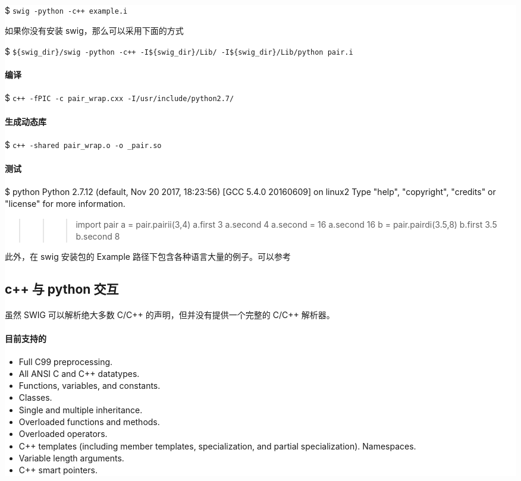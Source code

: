 $ `swig -python -c++ example.i`

如果你没有安装  swig，那么可以采用下面的方式

$ `${swig_dir}/swig -python -c++ -I${swig_dir}/Lib/ -I${swig_dir}/Lib/python pair.i`

#### 编译

$ `c++ -fPIC -c pair_wrap.cxx -I/usr/include/python2.7/`

#### 生成动态库

$ `c++ -shared pair_wrap.o -o _pair.so`

#### 测试

$ python
Python 2.7.12 (default, Nov 20 2017, 18:23:56)
[GCC 5.4.0 20160609] on linux2
Type "help", "copyright", "credits" or "license" for more information.
>>> import pair
>>> a = pair.pairii(3,4)
>>> a.first
3
>>> a.second
4
>>> a.second = 16
>>> a.second
16
>>> b = pair.pairdi(3.5,8)
>>> b.first
3.5
>>> b.second
8

此外，在 swig 安装包的  Example 路径下包含各种语言大量的例子。可以参考


## c++ 与  python 交互

虽然 SWIG 可以解析绝大多数 C/C++ 的声明，但并没有提供一个完整的  C/C++ 解析器。

#### 目前支持的

* Full C99 preprocessing.
* All ANSI C and C++ datatypes.
* Functions, variables, and constants.
* Classes.
* Single and multiple inheritance.
* Overloaded functions and methods.
* Overloaded operators.
* C++ templates (including member templates, specialization, and partial specialization). Namespaces.
* Variable length arguments.
* C++ smart pointers.
